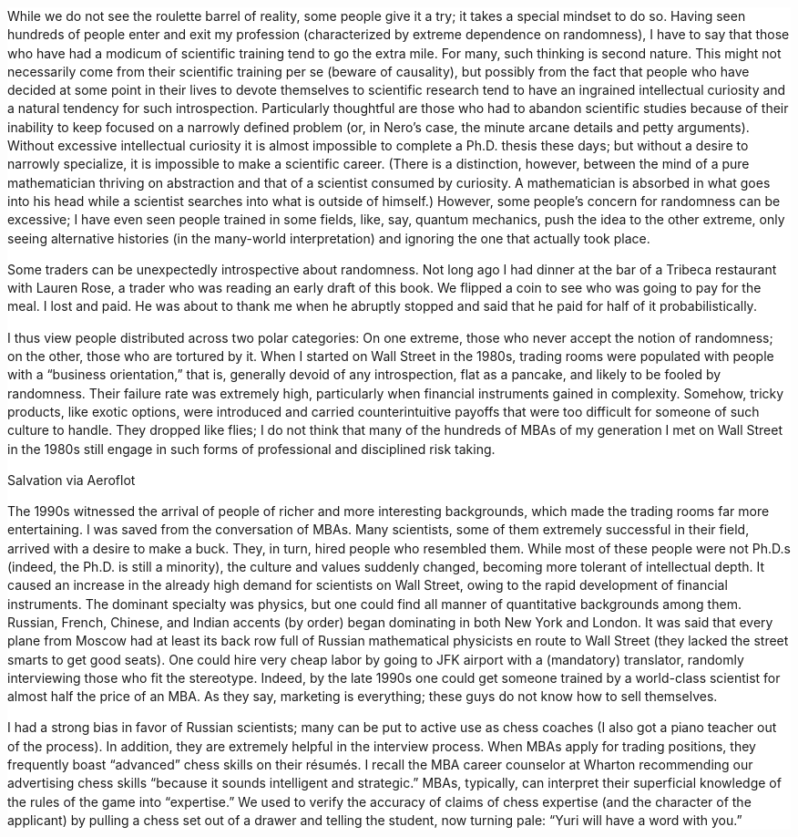 While we do not see the roulette barrel of reality, some people give it a try; it takes a special mindset to do so. Having seen hundreds of people enter and exit my profession (characterized by extreme dependence on randomness), I have to say that those who have had a modicum of scientific training tend to go the extra mile. For many, such thinking is second nature. This might not necessarily come from their scientific training per se (beware of causality), but possibly from the fact that people who have decided at some point in their lives to devote themselves to scientific research tend to have an ingrained intellectual curiosity and a natural tendency for such introspection. Particularly thoughtful are those who had to abandon scientific studies because of their inability to keep focused on a narrowly defined problem (or, in Nero’s case, the minute arcane details and petty arguments). Without excessive intellectual curiosity it is almost impossible to complete a Ph.D. thesis these days; but without a desire to narrowly specialize, it is impossible to make a scientific career. (There is a distinction, however, between the mind of a pure mathematician thriving on abstraction and that of a scientist consumed by curiosity. A mathematician is absorbed in what goes into his head while a scientist searches into what is outside of himself.) However, some people’s concern for randomness can be excessive; I have even seen people trained in some fields, like, say, quantum mechanics, push the idea to the other extreme, only seeing alternative histories (in the many-world interpretation) and ignoring the one that actually took place.

Some traders can be unexpectedly introspective about randomness. Not long ago I had dinner at the bar of a Tribeca restaurant with Lauren Rose, a trader who was reading an early draft of this book. We flipped a coin to see who was going to pay for the meal. I lost and paid. He was about to thank me when he abruptly stopped and said that he paid for half of it probabilistically.

I thus view people distributed across two polar categories: On one extreme, those who never accept the notion of randomness; on the other, those who are tortured by it. When I started on Wall Street in the 1980s, trading rooms were populated with people with a “business orientation,” that is, generally devoid of any introspection, flat as a pancake, and likely to be fooled by randomness. Their failure rate was extremely high, particularly when financial instruments gained in complexity. Somehow, tricky products, like exotic options, were introduced and carried counterintuitive payoffs that were too difficult for someone of such culture to handle. They dropped like flies; I do not think that many of the hundreds of MBAs of my generation I met on Wall Street in the 1980s still engage in such forms of professional and disciplined risk taking.

Salvation via Aeroflot

The 1990s witnessed the arrival of people of richer and more interesting backgrounds, which made the trading rooms far more entertaining. I was saved from the conversation of MBAs. Many scientists, some of them extremely successful in their field, arrived with a desire to make a buck. They, in turn, hired people who resembled them. While most of these people were not Ph.D.s (indeed, the Ph.D. is still a minority), the culture and values suddenly changed, becoming more tolerant of intellectual depth. It caused an increase in the already high demand for scientists on Wall Street, owing to the rapid development of financial instruments. The dominant specialty was physics, but one could find all manner of quantitative backgrounds among them. Russian, French, Chinese, and Indian accents (by order) began dominating in both New York and London. It was said that every plane from Moscow had at least its back row full of Russian mathematical physicists en route to Wall Street (they lacked the street smarts to get good seats). One could hire very cheap labor by going to JFK airport with a (mandatory) translator, randomly interviewing those who fit the stereotype. Indeed, by the late 1990s one could get someone trained by a world-class scientist for almost half the price of an MBA. As they say, marketing is everything; these guys do not know how to sell themselves.

I had a strong bias in favor of Russian scientists; many can be put to active use as chess coaches (I also got a piano teacher out of the process). In addition, they are extremely helpful in the interview process. When MBAs apply for trading positions, they frequently boast “advanced” chess skills on their résumés. I recall the MBA career counselor at Wharton recommending our advertising chess skills “because it sounds intelligent and strategic.” MBAs, typically, can interpret their superficial knowledge of the rules of the game into “expertise.” We used to verify the accuracy of claims of chess expertise (and the character of the applicant) by pulling a chess set out of a drawer and telling the student, now turning pale: “Yuri will have a word with you.”

